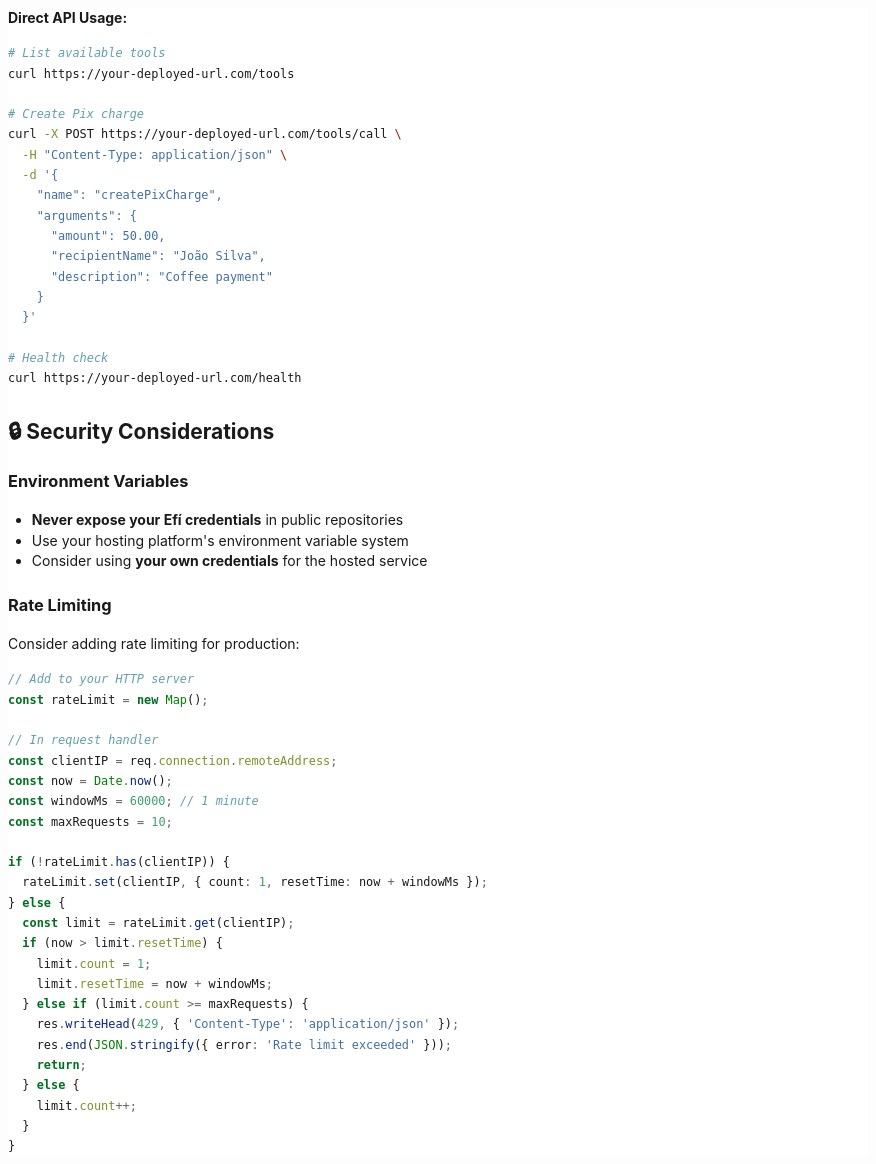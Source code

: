 **Direct API Usage:**
```bash
# List available tools
curl https://your-deployed-url.com/tools

# Create Pix charge
curl -X POST https://your-deployed-url.com/tools/call \
  -H "Content-Type: application/json" \
  -d '{
    "name": "createPixCharge",
    "arguments": {
      "amount": 50.00,
      "recipientName": "João Silva",
      "description": "Coffee payment"
    }
  }'

# Health check
curl https://your-deployed-url.com/health
```

## 🔒 Security Considerations

### Environment Variables
- **Never expose your Efí credentials** in public repositories
- Use your hosting platform's environment variable system
- Consider using **your own credentials** for the hosted service

### Rate Limiting
Consider adding rate limiting for production:

```typescript
// Add to your HTTP server
const rateLimit = new Map();

// In request handler
const clientIP = req.connection.remoteAddress;
const now = Date.now();
const windowMs = 60000; // 1 minute
const maxRequests = 10;

if (!rateLimit.has(clientIP)) {
  rateLimit.set(clientIP, { count: 1, resetTime: now + windowMs });
} else {
  const limit = rateLimit.get(clientIP);
  if (now > limit.resetTime) {
    limit.count = 1;
    limit.resetTime = now + windowMs;
  } else if (limit.count >= maxRequests) {
    res.writeHead(429, { 'Content-Type': 'application/json' });
    res.end(JSON.stringify({ error: 'Rate limit exceeded' }));
    return;
  } else {
    limit.count++;
  }
}
```
